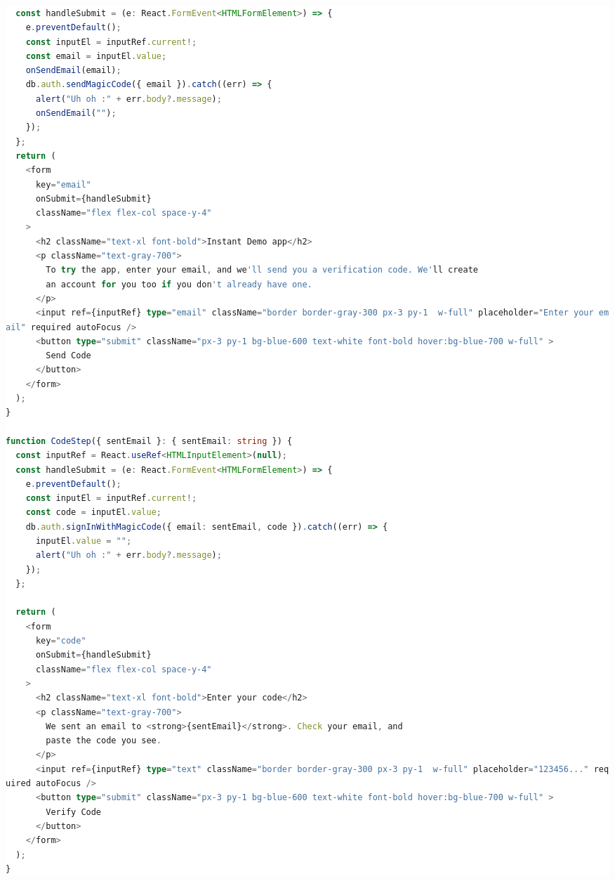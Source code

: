 ```typescript
  const handleSubmit = (e: React.FormEvent<HTMLFormElement>) => {
    e.preventDefault();
    const inputEl = inputRef.current!;
    const email = inputEl.value;
    onSendEmail(email);
    db.auth.sendMagicCode({ email }).catch((err) => {
      alert("Uh oh :" + err.body?.message);
      onSendEmail("");
    });
  };
  return (
    <form
      key="email"
      onSubmit={handleSubmit}
      className="flex flex-col space-y-4"
    >
      <h2 className="text-xl font-bold">Instant Demo app</h2>
      <p className="text-gray-700">
        To try the app, enter your email, and we'll send you a verification code. We'll create
        an account for you too if you don't already have one.
      </p>
      <input ref={inputRef} type="email" className="border border-gray-300 px-3 py-1  w-full" placeholder="Enter your email" required autoFocus />
      <button type="submit" className="px-3 py-1 bg-blue-600 text-white font-bold hover:bg-blue-700 w-full" >
        Send Code
      </button>
    </form>
  );
}

function CodeStep({ sentEmail }: { sentEmail: string }) {
  const inputRef = React.useRef<HTMLInputElement>(null);
  const handleSubmit = (e: React.FormEvent<HTMLFormElement>) => {
    e.preventDefault();
    const inputEl = inputRef.current!;
    const code = inputEl.value;
    db.auth.signInWithMagicCode({ email: sentEmail, code }).catch((err) => {
      inputEl.value = "";
      alert("Uh oh :" + err.body?.message);
    });
  };

  return (
    <form
      key="code"
      onSubmit={handleSubmit}
      className="flex flex-col space-y-4"
    >
      <h2 className="text-xl font-bold">Enter your code</h2>
      <p className="text-gray-700">
        We sent an email to <strong>{sentEmail}</strong>. Check your email, and
        paste the code you see.
      </p>
      <input ref={inputRef} type="text" className="border border-gray-300 px-3 py-1  w-full" placeholder="123456..." required autoFocus />
      <button type="submit" className="px-3 py-1 bg-blue-600 text-white font-bold hover:bg-blue-700 w-full" >
        Verify Code
      </button>
    </form>
  );
}
```